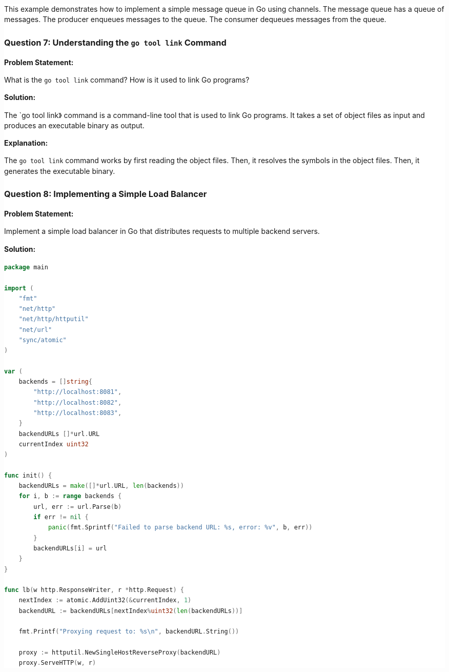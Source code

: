 This example demonstrates how to implement a simple message queue in Go using channels. The message queue has a queue of messages. The producer enqueues messages to the queue. The consumer dequeues messages from the queue.

### Question 7: Understanding the `go tool link` Command

**Problem Statement:**

What is the `go tool link` command? How is it used to link Go programs?

**Solution:**

The `go tool link》 command is a command-line tool that is used to link Go programs. It takes a set of object files as input and produces an executable binary as output.

**Explanation:**

The `go tool link` command works by first reading the object files. Then, it resolves the symbols in the object files. Then, it generates the executable binary.

### Question 8: Implementing a Simple Load Balancer

**Problem Statement:**

Implement a simple load balancer in Go that distributes requests to multiple backend servers.

**Solution:**

```go
package main

import (
	"fmt"
	"net/http"
	"net/http/httputil"
	"net/url"
	"sync/atomic"
)

var (
	backends = []string{
		"http://localhost:8081",
		"http://localhost:8082",
		"http://localhost:8083",
	}
	backendURLs []*url.URL
	currentIndex uint32
)

func init() {
	backendURLs = make([]*url.URL, len(backends))
	for i, b := range backends {
		url, err := url.Parse(b)
		if err != nil {
			panic(fmt.Sprintf("Failed to parse backend URL: %s, error: %v", b, err))
		}
		backendURLs[i] = url
	}
}

func lb(w http.ResponseWriter, r *http.Request) {
	nextIndex := atomic.AddUint32(&currentIndex, 1)
	backendURL := backendURLs[nextIndex%uint32(len(backendURLs))]

	fmt.Printf("Proxying request to: %s\n", backendURL.String())

	proxy := httputil.NewSingleHostReverseProxy(backendURL)
	proxy.ServeHTTP(w, r)
```